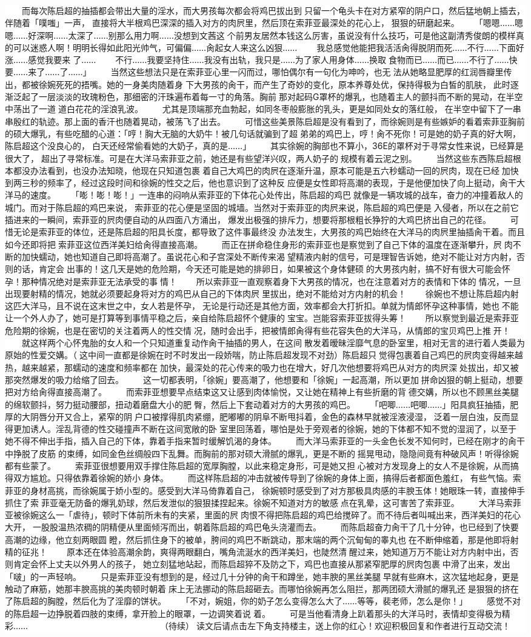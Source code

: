  　　而每次陈启超的抽插都会带出大量的淫水，而大男孩每次都会将鸡巴拔出到 只留一个龟头卡在对方紧窄的阴户口，然后猛地朝上插去，伴随着「噗嗤」一声， 直接将大半根鸡巴深深的插入对方的肉屄里，然后顶在索菲亚最深处的花心上， 狠狠的研磨起来。
 　　「嗯嗯……嗯嗯……好深啊……太深了……别那么用力啊……没想到文茜这 个前男友居然本钱这么厉害，虽说没有什么技巧，可是他这副清秀俊朗的模样真 的可以迷惑人啊！明明长得如此阳光帅气，可偏偏……肏起女人来这么凶狠……
 　　我总感觉他能把我活活肏得脱阴而死……不行……下面好涨……感觉我要来 了……
 　　不行……我要坚持住……我没有出轨，我只是……为了家人用身体……换取 食物而已……而已……不行了……快要……来了……了……」
 　　当然这些想法只是在索菲亚心里一闪而过，哪怕偶尔有一句化为呻吟，也无 法从她略显肥厚的红润唇瓣里传出，都被徐婉死死的捂嘴。她的一身美肉随着身 下大男孩的肏干，而产生了奇妙的变化，原本养尊处优，保持得极为白皙的肌肤， 此时逐渐泛起了一层淡淡的玫瑰粉色，那细密的汗珠遍布着每一寸的角落。胸前 那对起码G罩杯的爆乳，也随着主人的颤抖而不断的晃动，在半空中荡出了一道 道白花花的淫浪乳波。
 　　尤其是顶端那充血勃起，如同冬枣般膨胀的乳头，更是如同处女的落红般， 在半空中留下了一串串殷红的轨迹。那上面的香汗也随着晃动，被荡飞了出去。
 　　可惜这些美景陈启超是没有看到了，而徐婉则是有些嫉妒的看着索菲亚胸前 的硕大爆乳，有些吃醋的心道：「哼！胸大无脑的大奶牛！被几句话就骗到了超 弟弟的鸡巴上，哼！肏不死你！可是她的奶子真的好大啊，陈启超这个没良心的， 白天还经常偷看她的大奶子，真的是……」
 　　其实徐婉的胸部也不算小，36E的罩杯对于寻常女性来说，已经算是很大了， 超出了寻常标准。可是在大洋马索菲亚之前，她还是有些望洋兴叹，两人奶子的 规模有着云泥之别。
 　　当然这些东西陈启超根本都没办法看到，也没办法知晓，他现在只知道包裹 着自己大鸡巴的肉屄在逐渐升温，原本可能是五六秒蠕动一回的屄肉，现在已经 加快到两三秒的频率了，经过这段时间和徐婉的性交之后，他也意识到了这种反 应便是女性即将高潮的表现，于是他便加快了向上挺动，肏干大洋马的速度。
 　　「嘭！嘭！嘭！」一连串的闷响从索菲亚的下体花心处传出，陈启超的鸡巴 就像是一辆攻城的战车，奋力的冲撞着敌人的城门。而对于陈启超的鸡巴来说， 索菲亚的花心便是坚固的城墙。当然对于索菲亚的肉屄来说，陈启超的鸡巴便是 入侵者，所以在之前它插进来的一瞬间，索菲亚的屄肉便自动的从四面八方涌出， 爆发出极强的排斥力，想要将那根粗长狰狞的大鸡巴挤出自己的花径。
 　　可惜无论是索菲亚的体位，还是陈启超的阳具长度，都导致了这件事最终没 办法发生，大男孩的鸡巴始终在大洋马的肉屄里抽插肏干着。而且如今还即将把 索菲亚这位西洋美妇给肏得直接高潮。
 　　而正在拼命稳住身形的索菲亚也是察觉到了自己下体的温度在逐渐攀升，屄 肉不断的加快蠕动，她也知道自己即将高潮了。虽说花心和子宫深处不断传来渴 望精液内射的信号，可是理智告诉她，绝对不能让对方内射，否则的话，肯定会 出事的！这几天是她的危险期，今天还可能是她的排卵日，如果被这个身体健硕 的大男孩内射，搞不好有很大可能会怀孕！那种情况绝对是索菲亚无法承受的事 情！
 　　所以索菲亚一直观察着身下大男孩的情况，也在注意着对方的表情和下体的 情况，一旦出现要射精的情况，她就必须要起身将对方的鸡巴从自己的下体肉屄 里拔出，绝对不能给对方内射的机会！
 　　徐婉也不想让陈启超内射这匹大洋马，且不说在这末世之中，女人若是怀孕， 无论是行动还是其他方面，效率都会大打折扣。单就为情郎怀孕这种事情，她也 不能让一个外人办了，她可是打算等到事情平稳之后，亲自给陈启超怀个健康的 宝宝。岂能容索菲亚拔得头筹！
 　　所以察觉到最近是索菲亚危险期的徐婉，也是在密切的关注着两人的性交情 况，随时会出手，把被情郎肏得有些花容失色的大洋马，从情郎的宝贝鸡巴上推 开！
 　　就这样两个心怀鬼胎的女人和一个只知道重复动作肏干抽插的男人，在这间 散发着暧昧淫靡气息的卧室里，相对无言的进行着人类最为原始的性爱交媾。（ 这中间一直都是徐婉在时不时发出一段娇喘，防止陈启超发现不对劲）陈启超只 觉得包裹着自己鸡巴的屄肉变得越来越热，越来越紧，那蠕动的速度和频率都在 加快，最深处的花心传来的吸力也在增大，好几次他想要将鸡巴从对方的肉屄深 处拔出，却又被那突然爆发的吸力给缩了回去。
 　　这一切都表明，「徐婉」要高潮了，他想要和「徐婉」一起高潮，所以更加 拼命凶狠的朝上挺动，想要把对方给肏得直接高潮了。
 　　而索菲亚想要早点结束这又让感到肉体愉悦，又让她在精神上有些折磨的背 德交媾，所以也不顾黑丝美腿的绵软颤抖，努力挺动腰部，扭动着磨盘大小的肥 臀，然后上下套动着对方的大男孩的鸡巴。
 　　「吧唧……吧唧……」阳具疯狂抽插，肥厚的大阴唇分开又合上，紧窄的阴 户口被撑得肌肉紧绷，肥嘟嘟的阴阜不断甩抖着，金色的森林早就被淫液浸湿， 泛着一层白浊，反而显得更加诱人。淫乱背德的性交碰撞声不断在这间宽敞的卧 室里回荡着，哪怕是处于旁观者的徐婉，她的下体都不知不觉的湿润了，以至于 她不得不伸出手指，插入自己的下体，靠着手指来暂时缓解饥渴的身体。
 　　而大洋马索菲亚的一头金色长发不知何时，已经在刚才的肏干中挣脱了皮筋 的束缚，如同金色丝绸般四下乱舞。而胸前的那对硕大滑腻的爆乳，更是不断的 摇晃甩动，隐隐间竟有种破风声！听得徐婉都有些蒙了。
 　　索菲亚很想要用双手撑住陈启超的宽厚胸膛，以此来稳定身形，可是她又担 心被对方发现身上的女人不是徐婉，从而搞得双方尴尬。只得依靠着徐婉的娇小 身体。
 　　而这样陈启超的冲击就被传导到了徐婉的身体上面，搞得后者都面色羞红， 有些气恼。索菲亚的身材高挑，而徐婉属于娇小型的。感受到大洋马倚靠着自己， 徐婉顿时感受到了对方那极具肉感的丰腴玉体！她眼珠一转，直接伸手抓住了索 菲亚毫无防备的爆乳奶球，然后发泄似的狠狠揉捏起来。徐婉不知道对方的敏感 点在乳晕，这可害苦了索菲亚。
 　　大洋马索菲亚被徐婉这么一「虐待」，顿时下体前所未有的夹紧，里面的屄 肉恨不得把陈启超的鸡巴给搅碎了。而不待后者叫喊出来，西洋美妇的花心大开， 一股股温热浓稠的阴精便从里面倾泻而出，朝着陈启超的鸡巴龟头浇灌而去。
 　　而陈启超奋力肏干了几十分钟，也已经到了快要高潮的边缘，他立刻两眼圆 瞪，然后抓住身下的被单，胯间的鸡巴不断跳动，那末端的两个沉甸甸的睾丸也 在不断伸缩着，那是他即将射精的征兆！
 　　原本还在体验高潮余韵，爽得两眼翻白，嘴角流涎水的西洋美妇，也陡然清 醒过来，她知道万万不能让对方内射中出，否则肯定会怀上丈夫以外男人的孩子， 她立刻猛地站起，而陈启超猝不及防之下，鸡巴也直接从那紧窄肥厚的屄肉包裹 中滑了出来，发出「啵」的一声轻响。
 　　只是索菲亚没有想到的是，经过几十分钟的肏干和蹲坐，她丰腴的黑丝美腿 早就有些麻木，这次猛地起身，更是触动了麻筋，她那丰腴高挑的美肉顿时朝着 床上无法挪动的陈启超砸去。而哪怕徐婉再怎么阻拦，那两团硕大滑腻的爆乳还 是狠狠的挤在了陈启超的胸膛，然后化为了淫靡的饼状。
 　　「不对，婉姐，你的奶子怎么变得怎么大了……等等，裴老师，怎么是你！」
 　　感觉不对的陈启超一边挣脱着四肢的束缚，拿开脸上的眼罩，一边调笑着说 着。
 　　可是当他看清身上趴着那头的大洋马时，表情却变得极为精彩……
 　　　　　　　　　　　　　　　 （待续） 读文后请点击左下角支持楼主，送上你的红心！欢迎积极回复和作者进行互动交流！



